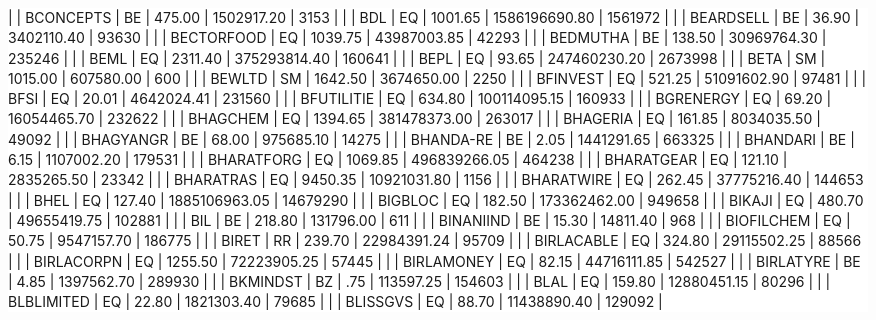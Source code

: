|  | BCONCEPTS | BE | 475.00 | 1502917.20 | 3153 |
|  | BDL | EQ | 1001.65 | 1586196690.80 | 1561972 |
|  | BEARDSELL | BE | 36.90 | 3402110.40 | 93630 |
|  | BECTORFOOD | EQ | 1039.75 | 43987003.85 | 42293 |
|  | BEDMUTHA | BE | 138.50 | 30969764.30 | 235246 |
|  | BEML | EQ | 2311.40 | 375293814.40 | 160641 |
|  | BEPL | EQ | 93.65 | 247460230.20 | 2673998 |
|  | BETA | SM | 1015.00 | 607580.00 | 600 |
|  | BEWLTD | SM | 1642.50 | 3674650.00 | 2250 |
|  | BFINVEST | EQ | 521.25 | 51091602.90 | 97481 |
|  | BFSI | EQ | 20.01 | 4642024.41 | 231560 |
|  | BFUTILITIE | EQ | 634.80 | 100114095.15 | 160933 |
|  | BGRENERGY | EQ | 69.20 | 16054465.70 | 232622 |
|  | BHAGCHEM | EQ | 1394.65 | 381478373.00 | 263017 |
|  | BHAGERIA | EQ | 161.85 | 8034035.50 | 49092 |
|  | BHAGYANGR | BE | 68.00 | 975685.10 | 14275 |
|  | BHANDA-RE | BE | 2.05 | 1441291.65 | 663325 |
|  | BHANDARI | BE | 6.15 | 1107002.20 | 179531 |
|  | BHARATFORG | EQ | 1069.85 | 496839266.05 | 464238 |
|  | BHARATGEAR | EQ | 121.10 | 2835265.50 | 23342 |
|  | BHARATRAS | EQ | 9450.35 | 10921031.80 | 1156 |
|  | BHARATWIRE | EQ | 262.45 | 37775216.40 | 144653 |
|  | BHEL | EQ | 127.40 | 1885106963.05 | 14679290 |
|  | BIGBLOC | EQ | 182.50 | 173362462.00 | 949658 |
|  | BIKAJI | EQ | 480.70 | 49655419.75 | 102881 |
|  | BIL | BE | 218.80 | 131796.00 | 611 |
|  | BINANIIND | BE | 15.30 | 14811.40 | 968 |
|  | BIOFILCHEM | EQ | 50.75 | 9547157.70 | 186775 |
|  | BIRET | RR | 239.70 | 22984391.24 | 95709 |
|  | BIRLACABLE | EQ | 324.80 | 29115502.25 | 88566 |
|  | BIRLACORPN | EQ | 1255.50 | 72223905.25 | 57445 |
|  | BIRLAMONEY | EQ | 82.15 | 44716111.85 | 542527 |
|  | BIRLATYRE | BE | 4.85 | 1397562.70 | 289930 |
|  | BKMINDST | BZ | .75 | 113597.25 | 154603 |
|  | BLAL | EQ | 159.80 | 12880451.15 | 80296 |
|  | BLBLIMITED | EQ | 22.80 | 1821303.40 | 79685 |
|  | BLISSGVS | EQ | 88.70 | 11438890.40 | 129092 |